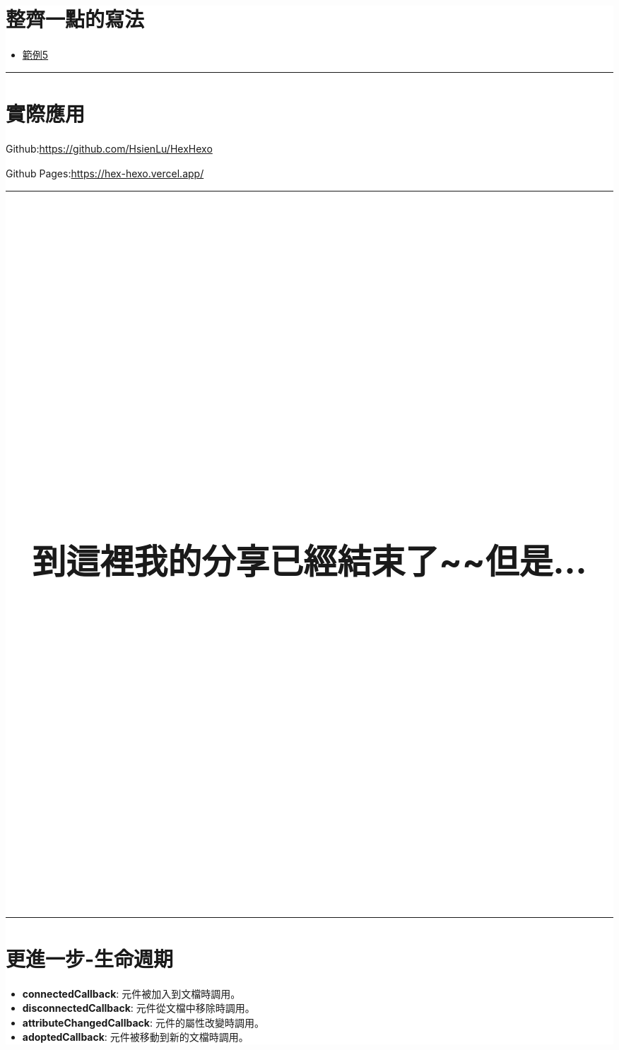 # 整齊一點的寫法

- [範例5](https://github.com/HsienLu/web-component/blob/main/src/ex5-adv..html)

---

# 實際應用

Github:https://github.com/HsienLu/HexHexo

Github Pages:https://hex-hexo.vercel.app/

---

<style>
    .centered {
        display: flex;
        justify-content: center;
        align-items: center;
        height: 50vh;
    }
</style>

#

## <div class="centered" style="font-size:48px">到這裡我的分享已經結束了~~但是...</div>

---

# 更進一步-生命週期

- **connectedCallback**: 元件被加入到文檔時調用。
- **disconnectedCallback**: 元件從文檔中移除時調用。
- **attributeChangedCallback**: 元件的屬性改變時調用。
- **adoptedCallback**: 元件被移動到新的文檔時調用。
